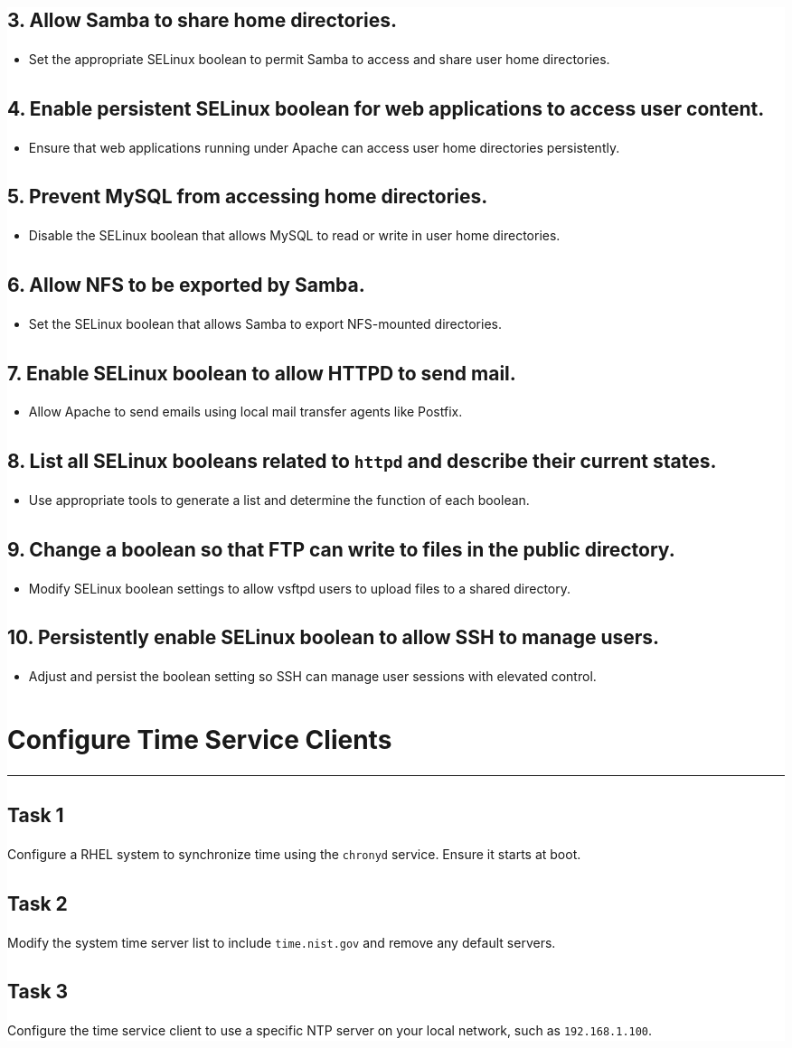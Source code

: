 ## 3. Allow Samba to share home directories.
- Set the appropriate SELinux boolean to permit Samba to access and share user home directories.

## 4. Enable persistent SELinux boolean for web applications to access user content.
- Ensure that web applications running under Apache can access user home directories persistently.

## 5. Prevent MySQL from accessing home directories.
- Disable the SELinux boolean that allows MySQL to read or write in user home directories.

## 6. Allow NFS to be exported by Samba.
- Set the SELinux boolean that allows Samba to export NFS-mounted directories.

## 7. Enable SELinux boolean to allow HTTPD to send mail.
- Allow Apache to send emails using local mail transfer agents like Postfix.

## 8. List all SELinux booleans related to `httpd` and describe their current states.
- Use appropriate tools to generate a list and determine the function of each boolean.

## 9. Change a boolean so that FTP can write to files in the public directory.
- Modify SELinux boolean settings to allow vsftpd users to upload files to a shared directory.

## 10. Persistently enable SELinux boolean to allow SSH to manage users.
- Adjust and persist the boolean setting so SSH can manage user sessions with elevated control.



# Configure Time Service Clients
---

## Task 1
Configure a RHEL system to synchronize time using the `chronyd` service. Ensure it starts at boot.

## Task 2
Modify the system time server list to include `time.nist.gov` and remove any default servers.

## Task 3
Configure the time service client to use a specific NTP server on your local network, such as `192.168.1.100`.
